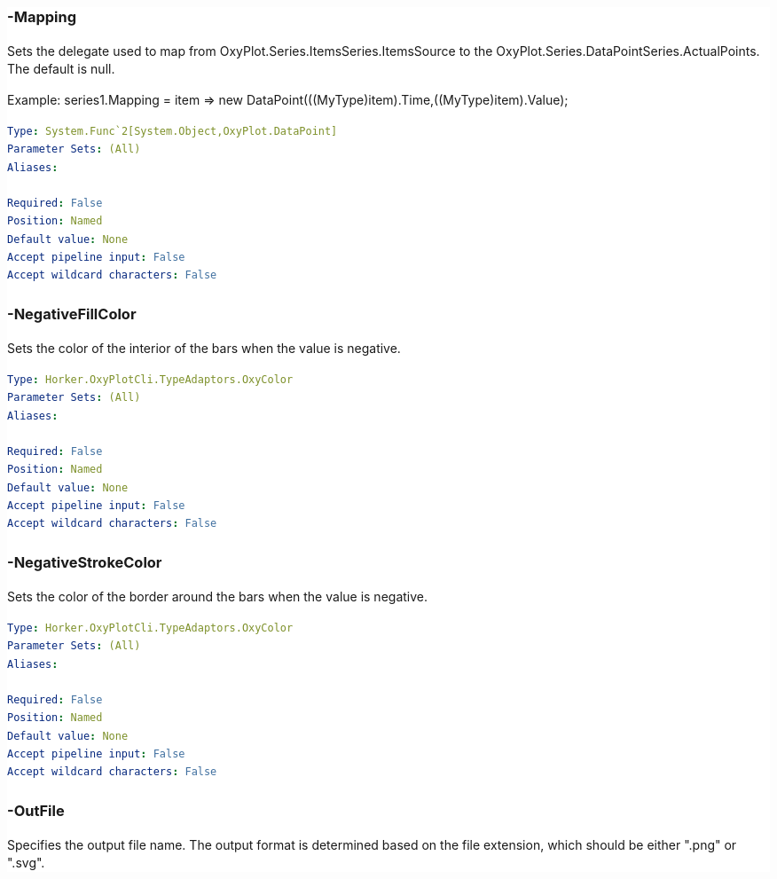 ### -Mapping
Sets the delegate used to map from OxyPlot.Series.ItemsSeries.ItemsSource to the OxyPlot.Series.DataPointSeries.ActualPoints.
The default is null.

Example: series1.Mapping = item =\> new DataPoint(((MyType)item).Time,((MyType)item).Value);

```yaml
Type: System.Func`2[System.Object,OxyPlot.DataPoint]
Parameter Sets: (All)
Aliases:

Required: False
Position: Named
Default value: None
Accept pipeline input: False
Accept wildcard characters: False
```

### -NegativeFillColor
Sets the color of the interior of the bars when the value is negative.

```yaml
Type: Horker.OxyPlotCli.TypeAdaptors.OxyColor
Parameter Sets: (All)
Aliases:

Required: False
Position: Named
Default value: None
Accept pipeline input: False
Accept wildcard characters: False
```

### -NegativeStrokeColor
Sets the color of the border around the bars when the value is negative.

```yaml
Type: Horker.OxyPlotCli.TypeAdaptors.OxyColor
Parameter Sets: (All)
Aliases:

Required: False
Position: Named
Default value: None
Accept pipeline input: False
Accept wildcard characters: False
```

### -OutFile
Specifies the output file name.
The output format is determined based on the file extension, which should be either ".png" or ".svg".
